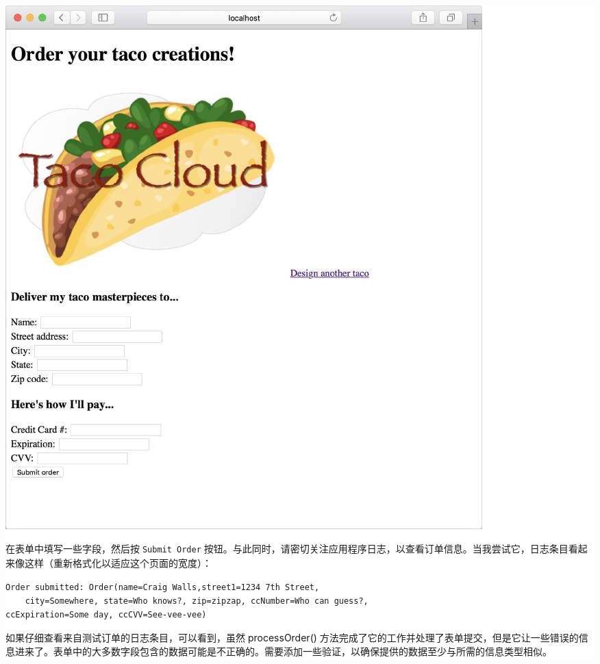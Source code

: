 ![&#x56FE; 2.3 taco &#x8BA2;&#x5355;&#x8868;&#x5355;](../.gitbook/assets/tu-2.3-taco-ding-dan-biao-dan.jpg)

在表单中填写一些字段，然后按 `Submit Order` 按钮。与此同时，请密切关注应用程序日志，以查看订单信息。当我尝试它，日志条目看起来像这样（重新格式化以适应这个页面的宽度）：

```text
Order submitted: Order(name=Craig Walls,street1=1234 7th Street,
    city=Somewhere, state=Who knows?, zip=zipzap, ccNumber=Who can guess?,
ccExpiration=Some day, ccCVV=See-vee-vee)
```

如果仔细查看来自测试订单的日志条目，可以看到，虽然 processOrder\(\) 方法完成了它的工作并处理了表单提交，但是它让一些错误的信息进来了。表单中的大多数字段包含的数据可能是不正确的。需要添加一些验证，以确保提供的数据至少与所需的信息类型相似。

